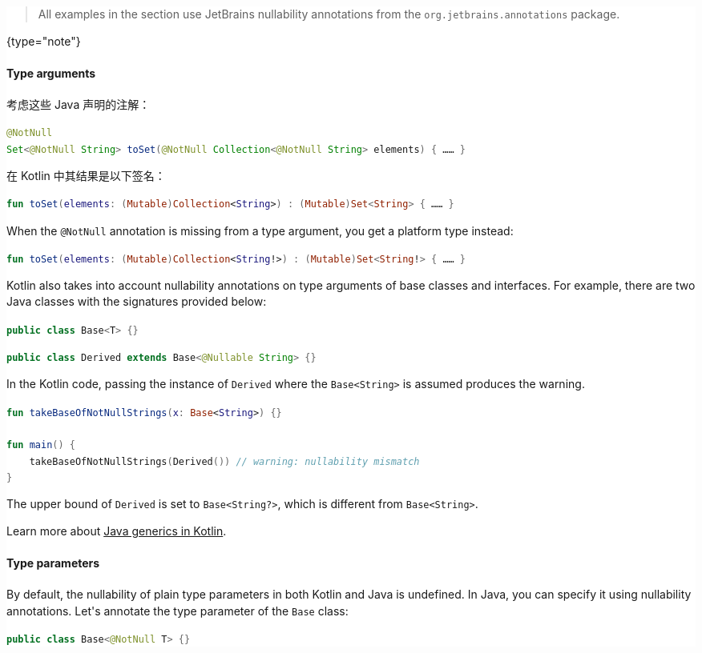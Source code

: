 > All examples in the section use JetBrains nullability annotations from the `org.jetbrains.annotations` package.
>
{type="note"}

#### Type arguments

考虑这些 Java 声明的注解：

```java
@NotNull
Set<@NotNull String> toSet(@NotNull Collection<@NotNull String> elements) { …… }
```

在 Kotlin 中其结果是以下签名：

```kotlin
fun toSet(elements: (Mutable)Collection<String>) : (Mutable)Set<String> { …… }
```

When the `@NotNull` annotation is missing from a type argument, you get a platform type instead:

```kotlin
fun toSet(elements: (Mutable)Collection<String!>) : (Mutable)Set<String!> { …… }
```

Kotlin also takes into account nullability annotations on type arguments of base classes and interfaces. For example,
there are two Java classes with the signatures provided below:

```java
public class Base<T> {}
```

```java
public class Derived extends Base<@Nullable String> {}
```

In the Kotlin code, passing the instance of `Derived` where the `Base<String>` is assumed produces the warning.

```kotlin
fun takeBaseOfNotNullStrings(x: Base<String>) {}

fun main() {
    takeBaseOfNotNullStrings(Derived()) // warning: nullability mismatch
}
```

The upper bound of `Derived` is set to `Base<String?>`, which is different from `Base<String>`.

Learn more about [Java generics in Kotlin](java-interop.md#kotlin-中的-java-泛型).

#### Type parameters

By default, the nullability of plain type parameters in both Kotlin and Java is undefined. In Java, you can specify it 
using nullability annotations. Let's annotate the type parameter of the `Base` class:

```java
public class Base<@NotNull T> {}
```
